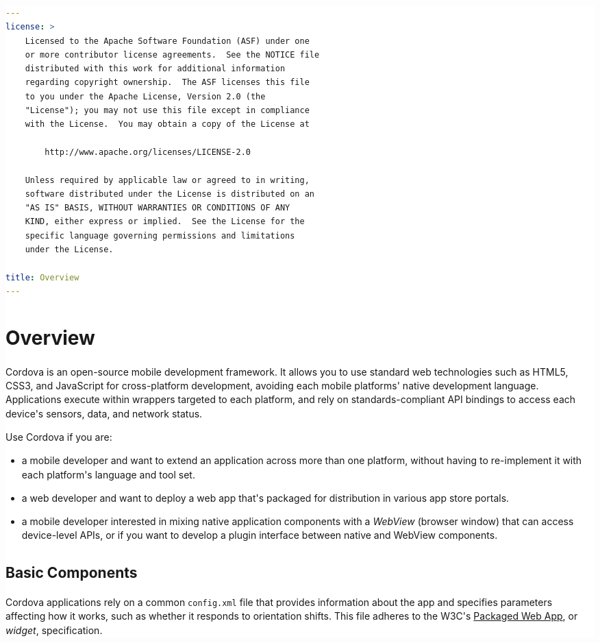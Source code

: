 ```yaml
---
license: >
    Licensed to the Apache Software Foundation (ASF) under one
    or more contributor license agreements.  See the NOTICE file
    distributed with this work for additional information
    regarding copyright ownership.  The ASF licenses this file
    to you under the Apache License, Version 2.0 (the
    "License"); you may not use this file except in compliance
    with the License.  You may obtain a copy of the License at

        http://www.apache.org/licenses/LICENSE-2.0

    Unless required by applicable law or agreed to in writing,
    software distributed under the License is distributed on an
    "AS IS" BASIS, WITHOUT WARRANTIES OR CONDITIONS OF ANY
    KIND, either express or implied.  See the License for the
    specific language governing permissions and limitations
    under the License.

title: Overview
---
```


# Overview

Cordova is an open-source mobile development framework. It allows you
to use standard web technologies such as HTML5, CSS3, and JavaScript
for cross-platform development, avoiding each mobile platforms' native
development language.  Applications execute within wrappers targeted
to each platform, and rely on standards-compliant API bindings to
access each device's sensors, data, and network status.

Use Cordova if you are:

* a mobile developer and want to extend an application across more
  than one platform, without having to re-implement it with each
  platform's language and tool set.

* a web developer and want to deploy a web app that's packaged for
  distribution in various app store portals.

* a mobile developer interested in mixing native application
  components with a _WebView_ (browser window) that can access
  device-level APIs, or if you want to develop a plugin interface
  between native and WebView components.

## Basic Components

Cordova applications rely on a common `config.xml` file that provides
information about the app and specifies parameters affecting how it
works, such as whether it responds to orientation shifts. This file
adheres to the W3C's
[Packaged Web App](http://www.w3.org/TR/widgets/),
or _widget_, specification.
